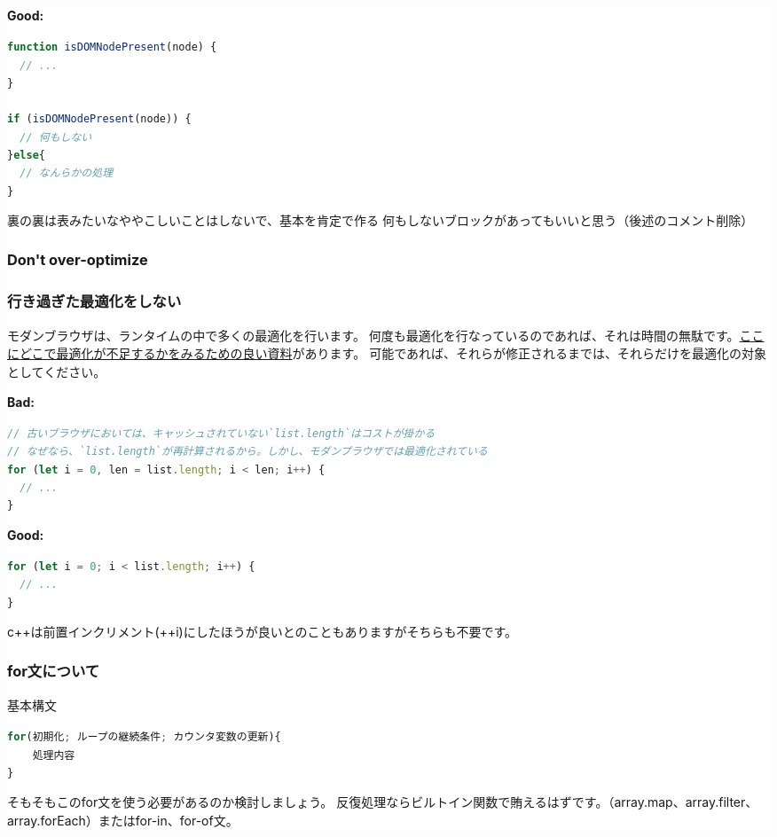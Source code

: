 **Good:**
```javascript
function isDOMNodePresent(node) {
  // ...
}

if (isDOMNodePresent(node)) {
  // 何もしない
}else{
  // なんらかの処理
}
```

裏の裏は表みたいなややこしいことはしないで、基本を肯定で作る
何もしないブロックがあってもいいと思う（後述のコメント削除）






### Don't over-optimize
### 行き過ぎた最適化をしない

モダンブラウザは、ランタイムの中で多くの最適化を行います。
何度も最適化を行なっているのであれば、それは時間の無駄です。[ここにどこで最適化が不足するかをみるための良い資料](https://github.com/petkaantonov/bluebird/wiki/Optimization-killers)があります。
可能であれば、それらが修正されるまでは、それらだけを最適化の対象としてください。

**Bad:**
```javascript
// 古いブラウザにおいては、キャッシュされていない`list.length`はコストが掛かる
// なぜなら、`list.length`が再計算されるから。しかし、モダンプラウザでは最適化されている
for (let i = 0, len = list.length; i < len; i++) {
  // ...
}
```

**Good:**
```javascript
for (let i = 0; i < list.length; i++) {
  // ...
}
```
c++は前置インクリメント(++i)にしたほうが良いとのこともありますがそちらも不要です。

### for文について

基本構文
```javascript
for(初期化; ループの継続条件; カウンタ変数の更新){
    処理内容
}
```

そもそもこのfor文を使う必要があるのか検討しましょう。
反復処理ならビルトイン関数で賄えるはずです。（array.map、array.filter、array.forEach）またはfor-in、for-of文。
